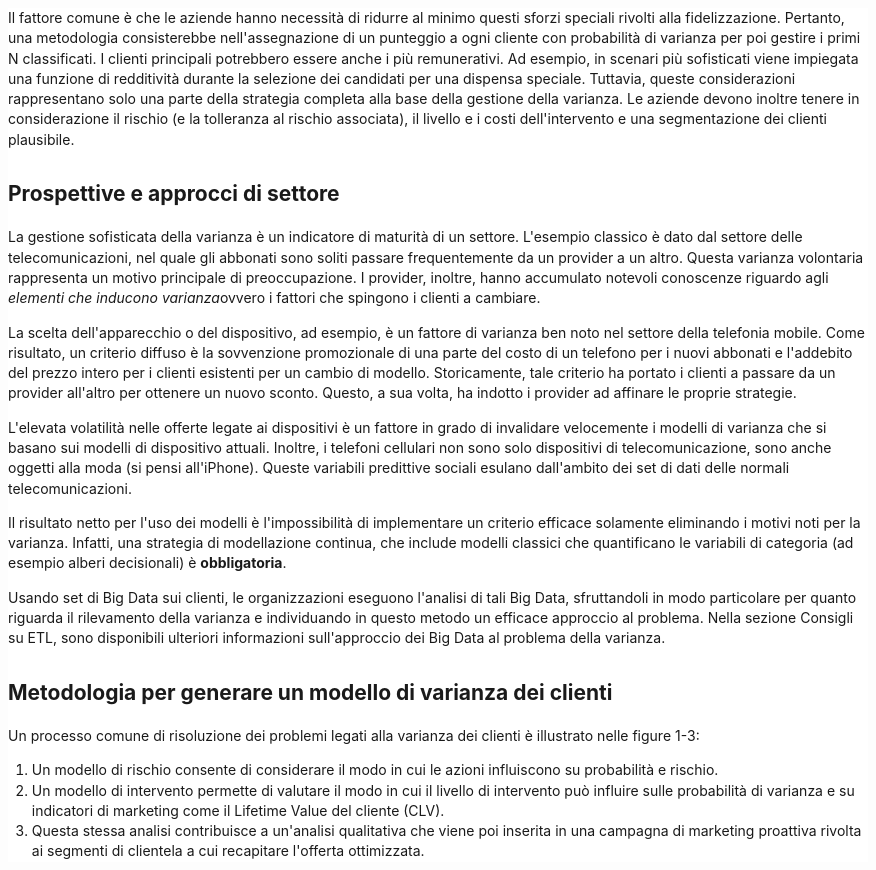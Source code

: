 Il fattore comune è che le aziende hanno necessità di ridurre al minimo questi sforzi speciali rivolti alla fidelizzazione. Pertanto, una metodologia consisterebbe nell'assegnazione di un punteggio a ogni cliente con probabilità di varianza per poi gestire i primi N classificati. I clienti principali potrebbero essere anche i più remunerativi. Ad esempio, in scenari più sofisticati viene impiegata una funzione di redditività durante la selezione dei candidati per una dispensa speciale. Tuttavia, queste considerazioni rappresentano solo una parte della strategia completa alla base della gestione della varianza. Le aziende devono inoltre tenere in considerazione il rischio (e la tolleranza al rischio associata), il livello e i costi dell'intervento e una segmentazione dei clienti plausibile.  

## <a name="industry-outlook-and-approaches"></a>Prospettive e approcci di settore
La gestione sofisticata della varianza è un indicatore di maturità di un settore. L'esempio classico è dato dal settore delle telecomunicazioni, nel quale gli abbonati sono soliti passare frequentemente da un provider a un altro. Questa varianza volontaria rappresenta un motivo principale di preoccupazione. I provider, inoltre, hanno accumulato notevoli conoscenze riguardo agli *elementi che inducono varianza*ovvero i fattori che spingono i clienti a cambiare.

La scelta dell'apparecchio o del dispositivo, ad esempio, è un fattore di varianza ben noto nel settore della telefonia mobile. Come risultato, un criterio diffuso è la sovvenzione promozionale di una parte del costo di un telefono per i nuovi abbonati e l'addebito del prezzo intero per i clienti esistenti per un cambio di modello. Storicamente, tale criterio ha portato i clienti a passare da un provider all'altro per ottenere un nuovo sconto. Questo, a sua volta, ha indotto i provider ad affinare le proprie strategie.

L'elevata volatilità nelle offerte legate ai dispositivi è un fattore in grado di invalidare velocemente i modelli di varianza che si basano sui modelli di dispositivo attuali. Inoltre, i telefoni cellulari non sono solo dispositivi di telecomunicazione, sono anche oggetti alla moda (si pensi all'iPhone). Queste variabili predittive sociali esulano dall'ambito dei set di dati delle normali telecomunicazioni.

Il risultato netto per l'uso dei modelli è l'impossibilità di implementare un criterio efficace solamente eliminando i motivi noti per la varianza. Infatti, una strategia di modellazione continua, che include modelli classici che quantificano le variabili di categoria (ad esempio alberi decisionali) è **obbligatoria**.

Usando set di Big Data sui clienti, le organizzazioni eseguono l'analisi di tali Big Data, sfruttandoli in modo particolare per quanto riguarda il rilevamento della varianza e individuando in questo metodo un efficace approccio al problema. Nella sezione Consigli su ETL, sono disponibili ulteriori informazioni sull'approccio dei Big Data al problema della varianza.  

## <a name="methodology-to-model-customer-churn"></a>Metodologia per generare un modello di varianza dei clienti
Un processo comune di risoluzione dei problemi legati alla varianza dei clienti è illustrato nelle figure 1-3:  

1. Un modello di rischio consente di considerare il modo in cui le azioni influiscono su probabilità e rischio.
2. Un modello di intervento permette di valutare il modo in cui il livello di intervento può influire sulle probabilità di varianza e su indicatori di marketing come il Lifetime Value del cliente (CLV).
3. Questa stessa analisi contribuisce a un'analisi qualitativa che viene poi inserita in una campagna di marketing proattiva rivolta ai segmenti di clientela a cui recapitare l'offerta ottimizzata.  
